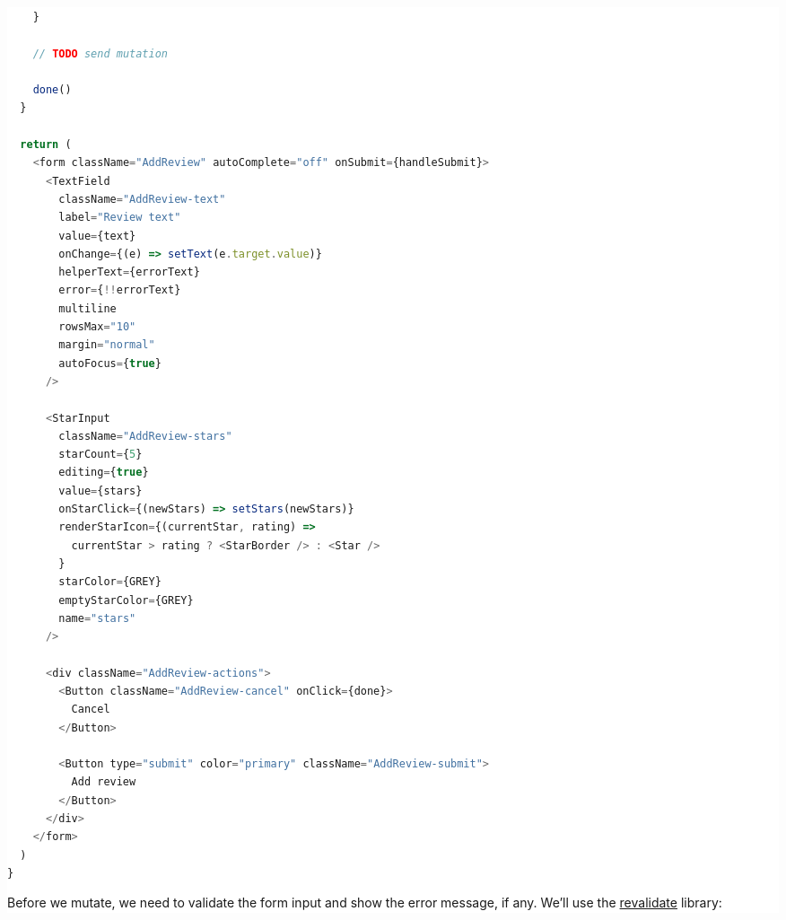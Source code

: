 ```js
    }

    // TODO send mutation

    done()
  }

  return (
    <form className="AddReview" autoComplete="off" onSubmit={handleSubmit}>
      <TextField
        className="AddReview-text"
        label="Review text"
        value={text}
        onChange={(e) => setText(e.target.value)}
        helperText={errorText}
        error={!!errorText}
        multiline
        rowsMax="10"
        margin="normal"
        autoFocus={true}
      />

      <StarInput
        className="AddReview-stars"
        starCount={5}
        editing={true}
        value={stars}
        onStarClick={(newStars) => setStars(newStars)}
        renderStarIcon={(currentStar, rating) =>
          currentStar > rating ? <StarBorder /> : <Star />
        }
        starColor={GREY}
        emptyStarColor={GREY}
        name="stars"
      />

      <div className="AddReview-actions">
        <Button className="AddReview-cancel" onClick={done}>
          Cancel
        </Button>

        <Button type="submit" color="primary" className="AddReview-submit">
          Add review
        </Button>
      </div>
    </form>
  )
}
```

Before we mutate, we need to validate the form input and show the error message, if any. We’ll use the [revalidate](http://revalidate.jeremyfairbank.com/) library:

